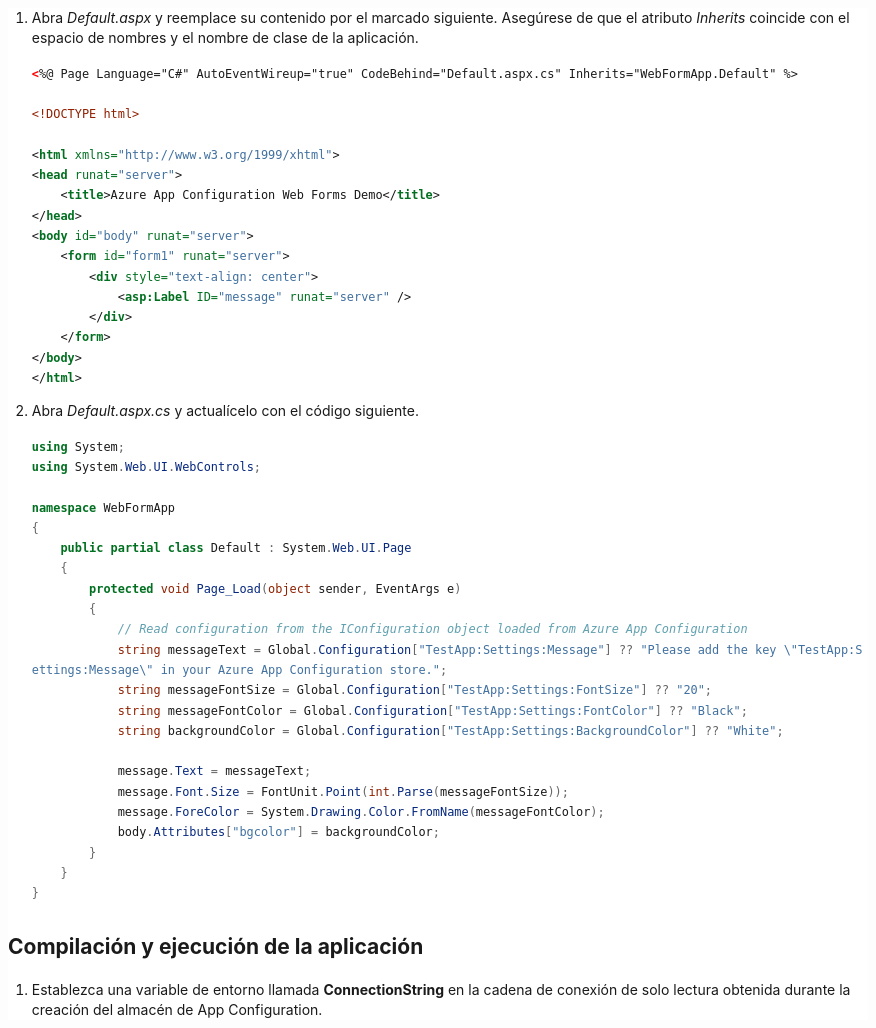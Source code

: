 1. Abra *Default.aspx* y reemplace su contenido por el marcado siguiente. Asegúrese de que el atributo *Inherits* coincide con el espacio de nombres y el nombre de clase de la aplicación.
    ```xml
    <%@ Page Language="C#" AutoEventWireup="true" CodeBehind="Default.aspx.cs" Inherits="WebFormApp.Default" %>

    <!DOCTYPE html>

    <html xmlns="http://www.w3.org/1999/xhtml">
    <head runat="server">
        <title>Azure App Configuration Web Forms Demo</title>
    </head>
    <body id="body" runat="server">
        <form id="form1" runat="server">
            <div style="text-align: center">
                <asp:Label ID="message" runat="server" />
            </div>
        </form>
    </body>
    </html>
    ```

1. Abra *Default.aspx.cs* y actualícelo con el código siguiente.
    ```cs
    using System;
    using System.Web.UI.WebControls;

    namespace WebFormApp
    {
        public partial class Default : System.Web.UI.Page
        {
            protected void Page_Load(object sender, EventArgs e)
            {
                // Read configuration from the IConfiguration object loaded from Azure App Configuration
                string messageText = Global.Configuration["TestApp:Settings:Message"] ?? "Please add the key \"TestApp:Settings:Message\" in your Azure App Configuration store.";
                string messageFontSize = Global.Configuration["TestApp:Settings:FontSize"] ?? "20";
                string messageFontColor = Global.Configuration["TestApp:Settings:FontColor"] ?? "Black";
                string backgroundColor = Global.Configuration["TestApp:Settings:BackgroundColor"] ?? "White";

                message.Text = messageText;
                message.Font.Size = FontUnit.Point(int.Parse(messageFontSize));
                message.ForeColor = System.Drawing.Color.FromName(messageFontColor);
                body.Attributes["bgcolor"] = backgroundColor;
            }
        }
    }
    ```

## <a name="build-and-run-the-application"></a>Compilación y ejecución de la aplicación

1. Establezca una variable de entorno llamada **ConnectionString** en la cadena de conexión de solo lectura obtenida durante la creación del almacén de App Configuration.
